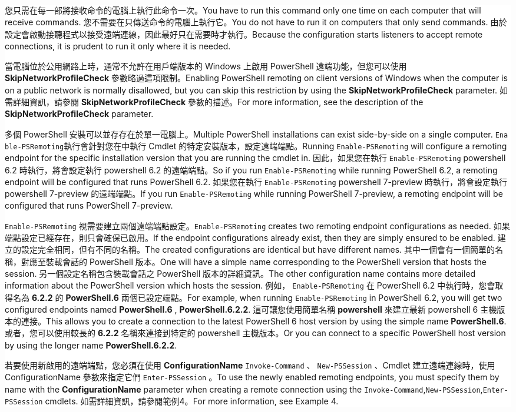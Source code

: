 <span data-ttu-id="8e971-112">您只需在每一部將接收命令的電腦上執行此命令一次。</span><span class="sxs-lookup"><span data-stu-id="8e971-112">You have to run this command only one time on each computer that will receive commands.</span></span> <span data-ttu-id="8e971-113">您不需要在只傳送命令的電腦上執行它。</span><span class="sxs-lookup"><span data-stu-id="8e971-113">You do not have to run it on computers that only send commands.</span></span> <span data-ttu-id="8e971-114">由於設定會啟動接聽程式以接受遠端連線，因此最好只在需要時才執行。</span><span class="sxs-lookup"><span data-stu-id="8e971-114">Because the configuration starts listeners to accept remote connections, it is prudent to run it only where it is needed.</span></span>

<span data-ttu-id="8e971-115">當電腦位於公用網路上時，通常不允許在用戶端版本的 Windows 上啟用 PowerShell 遠端功能，但您可以使用 **SkipNetworkProfileCheck** 參數略過這項限制。</span><span class="sxs-lookup"><span data-stu-id="8e971-115">Enabling PowerShell remoting on client versions of Windows when the computer is on a public network is normally disallowed, but you can skip this restriction by using the **SkipNetworkProfileCheck** parameter.</span></span> <span data-ttu-id="8e971-116">如需詳細資訊，請參閱 **SkipNetworkProfileCheck** 參數的描述。</span><span class="sxs-lookup"><span data-stu-id="8e971-116">For more information, see the description of the **SkipNetworkProfileCheck** parameter.</span></span>

<span data-ttu-id="8e971-117">多個 PowerShell 安裝可以並存存在於單一電腦上。</span><span class="sxs-lookup"><span data-stu-id="8e971-117">Multiple PowerShell installations can exist side-by-side on a single computer.</span></span> <span data-ttu-id="8e971-118">`Enable-PSRemoting`執行會針對您在中執行 Cmdlet 的特定安裝版本，設定遠端端點。</span><span class="sxs-lookup"><span data-stu-id="8e971-118">Running `Enable-PSRemoting` will configure a remoting endpoint for the specific installation version that you are running the cmdlet in.</span></span> <span data-ttu-id="8e971-119">因此，如果您在執行 `Enable-PSRemoting` powershell 6.2 時執行，將會設定執行 powershell 6.2 的遠端端點。</span><span class="sxs-lookup"><span data-stu-id="8e971-119">So if you run `Enable-PSRemoting` while running PowerShell 6.2, a remoting endpoint will be configured that runs PowerShell 6.2.</span></span> <span data-ttu-id="8e971-120">如果您在執行 `Enable-PSRemoting` powershell 7-preview 時執行，將會設定執行 powershell 7-preview 的遠端端點。</span><span class="sxs-lookup"><span data-stu-id="8e971-120">If you run `Enable-PSRemoting` while running PowerShell 7-preview, a remoting endpoint will be configured that runs PowerShell 7-preview.</span></span>

<span data-ttu-id="8e971-121">`Enable-PSRemoting` 視需要建立兩個遠端端點設定。</span><span class="sxs-lookup"><span data-stu-id="8e971-121">`Enable-PSRemoting` creates two remoting endpoint configurations as needed.</span></span> <span data-ttu-id="8e971-122">如果端點設定已經存在，則只會確保已啟用。</span><span class="sxs-lookup"><span data-stu-id="8e971-122">If the endpoint configurations already exist, then they are simply ensured to be enabled.</span></span> <span data-ttu-id="8e971-123">建立的設定完全相同，但有不同的名稱。</span><span class="sxs-lookup"><span data-stu-id="8e971-123">The created configurations are identical but have different names.</span></span> <span data-ttu-id="8e971-124">其中一個會有一個簡單的名稱，對應至裝載會話的 PowerShell 版本。</span><span class="sxs-lookup"><span data-stu-id="8e971-124">One will have a simple name corresponding to the PowerShell version that hosts the session.</span></span> <span data-ttu-id="8e971-125">另一個設定名稱包含裝載會話之 PowerShell 版本的詳細資訊。</span><span class="sxs-lookup"><span data-stu-id="8e971-125">The other configuration name contains more detailed information about the PowerShell version which hosts the session.</span></span> <span data-ttu-id="8e971-126">例如， `Enable-PSRemoting` 在 PowerShell 6.2 中執行時，您會取得名為 **6.2.2** 的 **PowerShell.6** 兩個已設定端點。</span><span class="sxs-lookup"><span data-stu-id="8e971-126">For example, when running `Enable-PSRemoting` in PowerShell 6.2, you will get two configured endpoints named **PowerShell.6** , **PowerShell.6.2.2**.</span></span>
<span data-ttu-id="8e971-127">這可讓您使用簡單名稱 **powershell** 來建立最新 powershell 6 主機版本的連接。</span><span class="sxs-lookup"><span data-stu-id="8e971-127">This allows you to create a connection to the latest PowerShell 6 host version by using the simple name **PowerShell.6**.</span></span> <span data-ttu-id="8e971-128">或者，您可以使用較長的 **6.2.2** 名稱來連接到特定的 powershell 主機版本。</span><span class="sxs-lookup"><span data-stu-id="8e971-128">Or you can connect to a specific PowerShell host version by using the longer name **PowerShell.6.2.2**.</span></span>

<span data-ttu-id="8e971-129">若要使用新啟用的遠端端點，您必須在使用 **ConfigurationName** `Invoke-Command` 、 `New-PSSession` 、Cmdlet 建立遠端連線時，使用 ConfigurationName 參數來指定它們 `Enter-PSSession` 。</span><span class="sxs-lookup"><span data-stu-id="8e971-129">To use the newly enabled remoting endpoints, you must specify them by name with the **ConfigurationName** parameter when creating a remote connection using the `Invoke-Command`,`New-PSSession`,`Enter-PSSession` cmdlets.</span></span> <span data-ttu-id="8e971-130">如需詳細資訊，請參閱範例4。</span><span class="sxs-lookup"><span data-stu-id="8e971-130">For more information, see Example 4.</span></span>

